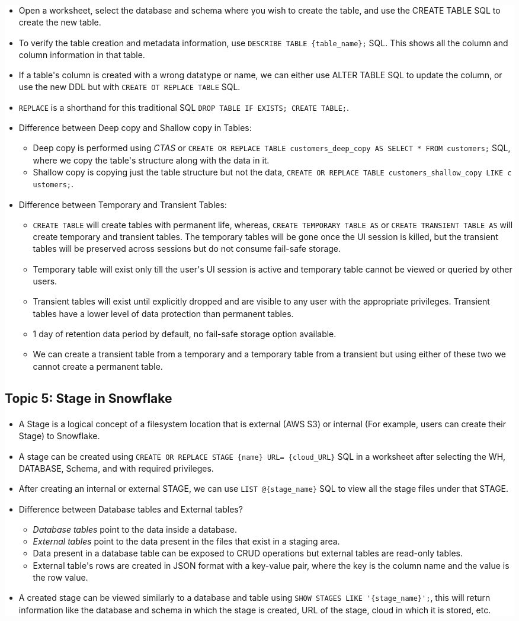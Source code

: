 - Open a worksheet, select the database and schema where you wish to create the table, and use the CREATE TABLE SQL to create the new table.

- To verify the table creation and metadata information, use `DESCRIBE TABLE {table_name};` SQL. This shows all the column and column information in that table.

- If a table's column is created with a wrong datatype or name, we can either use ALTER TABLE SQL to update the column, or use the new DDL but with `CREATE OT REPLACE TABLE` SQL.

- `REPLACE` is a shorthand for this traditional SQL `DROP TABLE IF EXISTS; CREATE TABLE;`.

- Difference between Deep copy and Shallow copy in Tables:
	- Deep copy is performed using *CTAS* or `CREATE OR REPLACE TABLE customers_deep_copy AS SELECT * FROM customers;` SQL, where we copy the table's structure along with the data in it.
	- Shallow copy is copying just the table structure but not the data, `CREATE OR REPLACE TABLE customers_shallow_copy LIKE customers;`.

- Difference between Temporary and Transient Tables:
	- `CREATE TABLE` will create tables with permanent life, whereas, `CREATE TEMPORARY TABLE AS` or `CREATE TRANSIENT TABLE AS` will create temporary and transient tables. The temporary tables will be gone once the UI session is killed, but the transient tables will be preserved across sessions but do not consume fail-safe storage.
	
	- Temporary table will exist only till the user's UI session is active and temporary table cannot be viewed or queried by other users.
	
	- Transient tables will exist until explicitly dropped and are visible to any user with the appropriate privileges. Transient tables have a lower level of data protection than permanent tables.

	- 1 day of retention data period by default, no fail-safe storage option available.

	- We can create a transient table from a temporary and a temporary table from a transient but using either of these two we cannot create a permanent table.
	
## Topic 5: Stage in Snowflake

- A Stage is a logical concept of a filesystem location that is external (AWS S3) or internal (For example, users can create their Stage) to Snowflake.

- A stage can be created using  `CREATE OR REPLACE STAGE {name} URL= {cloud_URL}` SQL in a worksheet after selecting the WH, DATABASE, Schema, and with required privileges.

- After creating an internal or external STAGE, we can use `LIST @{stage_name}` SQL to view all the stage files under that STAGE.

- Difference between Database tables and External tables?
	- *Database tables* point to the data inside a database.
	- *External tables* point to the data present in the files that exist in a staging area.
	- Data present in a database table can be exposed to CRUD operations but external tables are read-only tables.
	- External table's rows are created in JSON format with a key-value pair, where the key is the column name and the value is the row value.
	
- A created stage can be viewed similarly to a database and table using `SHOW STAGES LIKE '{stage_name}';`, this will return information like the database and schema in which the stage is created, URL of the stage, cloud in which it is stored, etc.
